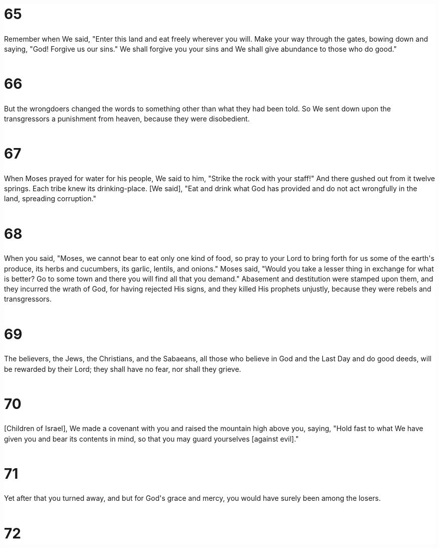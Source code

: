# 65

Remember when We said, "Enter this land and eat freely wherever you will. Make your way through the gates, bowing down and saying, "God! Forgive us our sins." We shall forgive you your sins and We shall give abundance to those who do good."

# 66

But the wrongdoers changed the words to something other than what they had been told. So We sent down upon the transgressors a punishment from heaven, because they were disobedient.

# 67

When Moses prayed for water for his people, We said to him, "Strike the rock with your staff!" And there gushed out from it twelve springs. Each tribe knew its drinking-place. \[We said\], "Eat and drink what God has provided and do not act wrongfully in the land, spreading corruption."

# 68

When you said, "Moses, we cannot bear to eat only one kind of food, so pray to your Lord to bring forth for us some of the earth's produce, its herbs and cucumbers, its garlic, lentils, and onions." Moses said, "Would you take a lesser thing in exchange for what is better? Go to some town and there you will find all that you demand." Abasement and destitution were stamped upon them, and they incurred the wrath of God, for having rejected His signs, and they killed His prophets unjustly, because they were rebels and transgressors.

# 69

The believers, the Jews, the Christians, and the Sabaeans, all those who believe in God and the Last Day and do good deeds, will be rewarded by their Lord; they shall have no fear, nor shall they grieve.

# 70

\[Children of Israel\], We made a covenant with you and raised the mountain high above you, saying, "Hold fast to what We have given you and bear its contents in mind, so that you may guard yourselves \[against evil\]."

# 71

Yet after that you turned away, and but for God's grace and mercy, you would have surely been among the losers.

# 72

